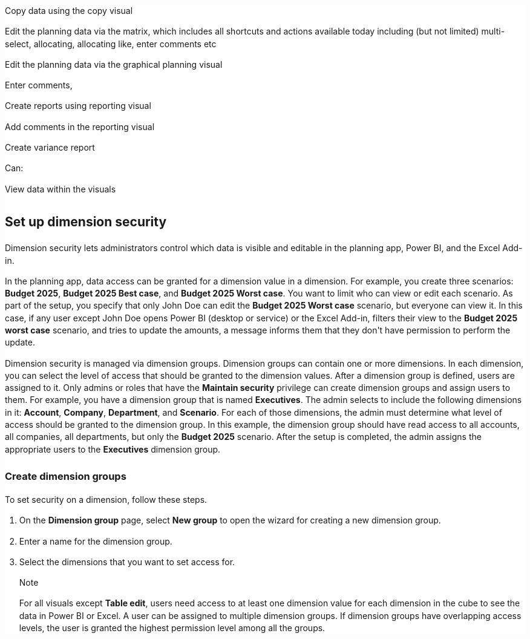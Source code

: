 Copy data using the copy visual 

Edit the planning data via the matrix, which includes all shortcuts and actions available today including (but not limited) multi-select, allocating, allocating like, enter comments etc 

Edit the planning data via the graphical planning visual 

Enter comments, 

Create reports using reporting visual 

Add comments in the reporting visual 

Create variance report 

 Can: 

View data within the visuals 

 

## Set up dimension security

Dimension security lets administrators control which data is visible and editable in the planning app, Power BI, and the Excel Add-in.

In the planning app, data access can be granted for a dimension value in a dimension. For example, you create three scenarios: **Budget 2025**, **Budget 2025 Best case**, and **Budget 2025 Worst case**. You want to limit who can view or edit each scenario. As part of the setup, you specify that only John Doe can edit the **Budget 2025 Worst case** scenario, but everyone can view it. In this case, if any user except John Doe opens Power BI (desktop or service) or the Excel Add-in, filters their view to the **Budget 2025 worst case** scenario, and tries to update the amounts, a message informs them that they don't have permission to perform the update.

Dimension security is managed via dimension groups. Dimension groups can contain one or more dimensions. In each dimension, you can select the level of access that should be granted to the dimension values. After a dimension group is defined, users are assigned to it. Only admins or roles that have the **Maintain security** privilege can create dimension groups and assign users to them. For example, you have a dimension group that is named **Executives**. The admin selects to include the following dimensions in it: **Account**, **Company**, **Department**, and **Scenario**. For each of those dimensions, the admin must determine what level of access should be granted to the dimension group. In this example, the dimension group should have read access to all accounts, all companies, all departments, but only the **Budget 2025** scenario. After the setup is completed, the admin assigns the appropriate users to the **Executives** dimension group.

### Create dimension groups

To set security on a dimension, follow these steps.

1. On the **Dimension group** page, select **New group** to open the wizard for creating a new dimension group.
2. Enter a name for the dimension group.
3. Select the dimensions that you want to set access for.

    > [!NOTE]
    > For all visuals except **Table edit**, users need access to at least one dimension value for each dimension in the cube to see the data in Power BI or Excel. A user can be assigned to multiple dimension groups. If dimension groups have overlapping access levels, the user is granted the highest permission level among all the groups.
